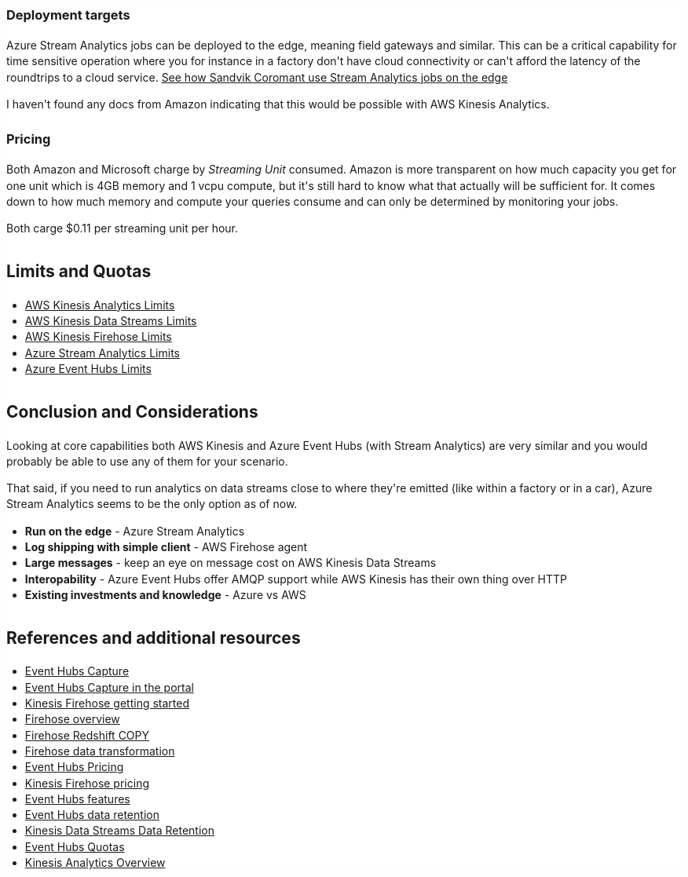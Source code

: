 ### Deployment targets
Azure Stream Analytics jobs can be deployed to the edge, meaning field gateways and similar. This can be a critical capability for time sensitive operation where you for instance in a factory don't have cloud connectivity or can't afford the latency of the roundtrips to a cloud service. 
[See how Sandvik Coromant use Stream Analytics jobs on the edge](https://blogs.microsoft.com/iot/2016/09/12/azure-iot-suite-helps-sandvik-coromant-stay-on-cutting-edge-within-digital-manufacturing)

I haven't found any docs from Amazon indicating that this would be possible with AWS Kinesis Analytics.

### Pricing
Both Amazon and Microsoft charge by _Streaming Unit_ consumed. Amazon is more transparent on how much capacity you get for one unit which is 4GB memory and 1 vcpu compute, but it's still hard to know what that actually will be sufficient for. It comes down to how much memory and compute your queries consume and can only be determined by monitoring your jobs.

Both carge $0.11 per streaming unit per hour.

## Limits and Quotas
* [AWS Kinesis Analytics Limits](https://docs.aws.amazon.com/kinesisanalytics/latest/dev/limits.html)
* [ AWS Kinesis Data Streams Limits](https://docs.aws.amazon.com/streams/latest/dev/service-sizes-and-limits.html)
* [AWS Kinesis Firehose Limits](https://docs.aws.amazon.com/firehose/latest/dev/limits.html)
* [Azure Stream Analytics Limits](https://docs.microsoft.com/en-us/azure/azure-subscription-service-limits#stream-analytics-limits)
* [Azure Event Hubs Limits](https://docs.microsoft.com/en-us/azure/azure-subscription-service-limits#event-hubs-limits)

## Conclusion and Considerations
Looking at core capabilities both AWS Kinesis and Azure Event Hubs (with Stream Analytics) are very similar and you would probably be able to use any of them for your scenario.

That said, if you need to run analytics on data streams close to where they're emitted (like within a factory or in a car), Azure Stream Analytics seems to be the only option as of now.

* __Run on the edge__  - Azure Stream Analytics
* __Log shipping with simple client__ - AWS Firehose agent
* __Large messages__ - keep an eye on message cost on AWS Kinesis Data Streams
* __Interopability__ - Azure Event Hubs offer AMQP support while AWS Kinesis has their own thing over HTTP
* __Existing investments and knowledge__ - Azure vs AWS

## References and additional resources
* [Event Hubs Capture](https://docs.microsoft.com/en-us/azure/event-hubs/event-hubs-capture-overview)
* [Event Hubs Capture in the portal](https://docs.microsoft.com/en-us/azure/event-hubs/event-hubs-capture-enable-through-portal)
* [Kinesis Firehose getting started](https://aws.amazon.com/kinesis/data-firehose/getting-started/)
* [Firehose overview](https://docs.aws.amazon.com/firehose/latest/dev/what-is-this-service.html)
* [Firehose Redshift COPY](https://docs.aws.amazon.com/redshift/latest/dg//r_COPY.html)
* [Firehose data transformation](https://docs.aws.amazon.com/firehose/latest/dev/data-transformation.html)
* [Event Hubs Pricing](https://azure.microsoft.com/en-us/pricing/details/event-hubs/)
* [Kinesis Firehose pricing](https://aws.amazon.com/kinesis/data-firehose/pricing/)
* [Event Hubs features](https://docs.microsoft.com/en-us/azure/event-hubs/event-hubs-features)
* [Event Hubs data retention](https://blogs.msdn.microsoft.com/servicebus/2015/03/09/data-retention-in-event-hubs/)
* [Kinesis Data Streams Data Retention](https://docs.aws.amazon.com/streams/latest/dev/kinesis-extended-retention.html)
* [Event Hubs Quotas](https://docs.microsoft.com/en-us/azure/event-hubs/event-hubs-quotas)
* [Kinesis Analytics Overview](https://aws.amazon.com/kinesis/data-analytics/)